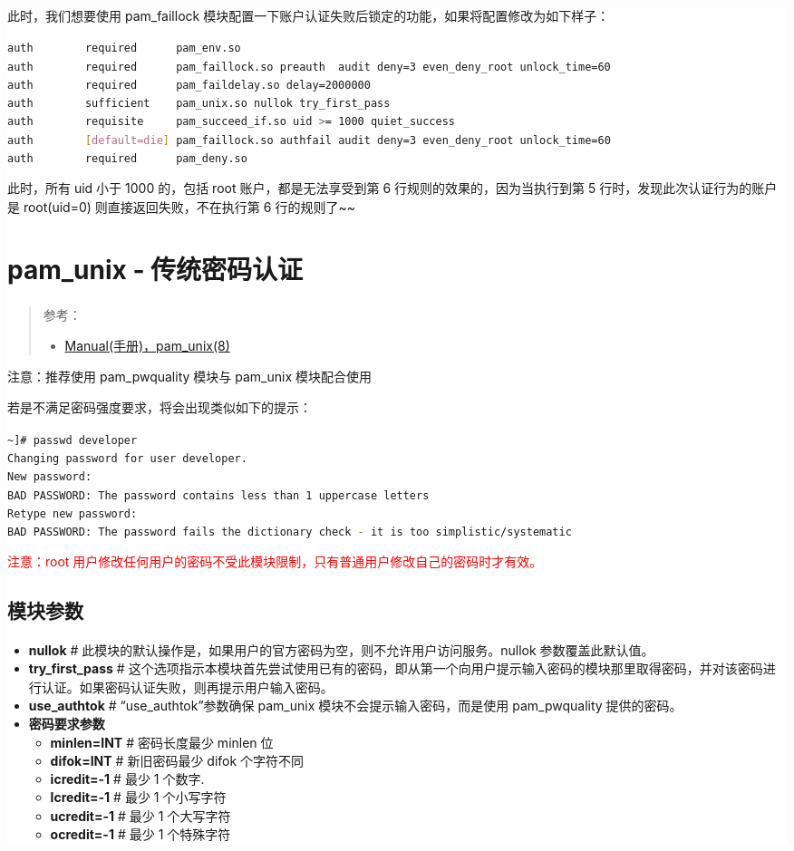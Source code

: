 此时，我们想要使用 pam_faillock 模块配置一下账户认证失败后锁定的功能，如果将配置修改为如下样子：

```bash
auth        required      pam_env.so
auth        required      pam_faillock.so preauth  audit deny=3 even_deny_root unlock_time=60
auth        required      pam_faildelay.so delay=2000000
auth        sufficient    pam_unix.so nullok try_first_pass
auth        requisite     pam_succeed_if.so uid >= 1000 quiet_success
auth        [default=die] pam_faillock.so authfail audit deny=3 even_deny_root unlock_time=60
auth        required      pam_deny.so
```

此时，所有 uid 小于 1000 的，包括 root 账户，都是无法享受到第 6 行规则的效果的，因为当执行到第 5 行时，发现此次认证行为的账户是 root(uid=0) 则直接返回失败，不在执行第 6 行的规则了~~

# pam_unix - 传统密码认证

> 参考：
>
> - [Manual(手册)，pam_unix(8)](https://man7.org/linux/man-pages/man8/pam_unix.8.html)

注意：推荐使用 pam_pwquality 模块与 pam_unix 模块配合使用

若是不满足密码强度要求，将会出现类似如下的提示：

```bash
~]# passwd developer
Changing password for user developer.
New password:
BAD PASSWORD: The password contains less than 1 uppercase letters
Retype new password:
BAD PASSWORD: The password fails the dictionary check - it is too simplistic/systematic
```

<font color="#ff0000">注意：root 用户修改任何用户的密码不受此模块限制，只有普通用户修改自己的密码时才有效。</font>

## 模块参数

- **nullok** # 此模块的默认操作是，如果用户的官方密码为空，则不允许用户访问服务。nullok 参数覆盖此默认值。
- **try_first_pass** # 这个选项指示本模块首先尝试使用已有的密码，即从第一个向用户提示输入密码的模块那里取得密码，并对该密码进行认证。如果密码认证失败，则再提示用户输入密码。
- **use_authtok** # “use_authtok”参数确保 pam_unix 模块不会提示输入密码，而是使用 pam_pwquality 提供的密码。
- **密码要求参数**
  - **minlen=INT** # 密码长度最少 minlen 位
  - **difok=INT** # 新旧密码最少 difok 个字符不同
  - **icredit=-1** # 最少 1 个数字.
  - **lcredit=-1** # 最少 1 个小写字符
  - **ucredit=-1** # 最少 1 个大写字符
  - **ocredit=-1** # 最少 1 个特殊字符
